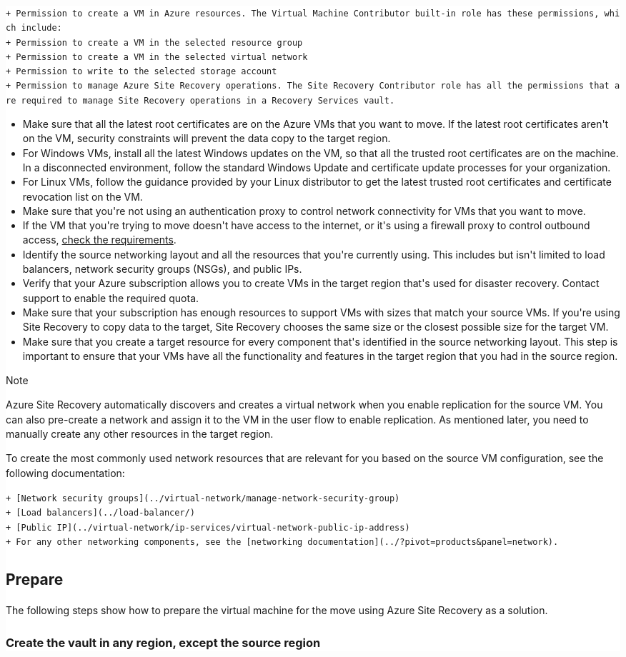 	+ Permission to create a VM in Azure resources. The Virtual Machine Contributor built-in role has these permissions, which include:
	+ Permission to create a VM in the selected resource group
	+ Permission to create a VM in the selected virtual network
	+ Permission to write to the selected storage account
	+ Permission to manage Azure Site Recovery operations. The Site Recovery Contributor role has all the permissions that are required to manage Site Recovery operations in a Recovery Services vault.
* Make sure that all the latest root certificates are on the Azure VMs that you want to move. If the latest root certificates aren't on the VM, security constraints will prevent the data copy to the target region.
* For Windows VMs, install all the latest Windows updates on the VM, so that all the trusted root certificates are on the machine. In a disconnected environment, follow the standard Windows Update and certificate update processes for your organization.
* For Linux VMs, follow the guidance provided by your Linux distributor to get the latest trusted root certificates and certificate revocation list on the VM.
* Make sure that you're not using an authentication proxy to control network connectivity for VMs that you want to move.
* If the VM that you're trying to move doesn't have access to the internet, or it's using a firewall proxy to control outbound access, [check the requirements](azure-to-azure-tutorial-enable-replication#set-up-vm-connectivity).
* Identify the source networking layout and all the resources that you're currently using. This includes but isn't limited to load balancers, network security groups (NSGs), and public IPs.
* Verify that your Azure subscription allows you to create VMs in the target region that's used for disaster recovery. Contact support to enable the required quota.
* Make sure that your subscription has enough resources to support VMs with sizes that match your source VMs. If you're using Site Recovery to copy data to the target, Site Recovery chooses the same size or the closest possible size for the target VM.
* Make sure that you create a target resource for every component that's identified in the source networking layout. This step is important to ensure that your VMs have all the functionality and features in the target region that you had in the source region.

Note

Azure Site Recovery automatically discovers and creates a virtual network when you enable replication for the source VM. You can also pre-create a network and assign it to the VM in the user flow to enable replication. As mentioned later, you need to manually create any other resources in the target region.

To create the most commonly used network resources that are relevant for you based on the source VM configuration, see the following documentation:

	+ [Network security groups](../virtual-network/manage-network-security-group)
	+ [Load balancers](../load-balancer/)
	+ [Public IP](../virtual-network/ip-services/virtual-network-public-ip-address)
	+ For any other networking components, see the [networking documentation](../?pivot=products&panel=network).

## Prepare

The following steps show how to prepare the virtual machine for the move using Azure Site Recovery as a solution.

### Create the vault in any region, except the source region
